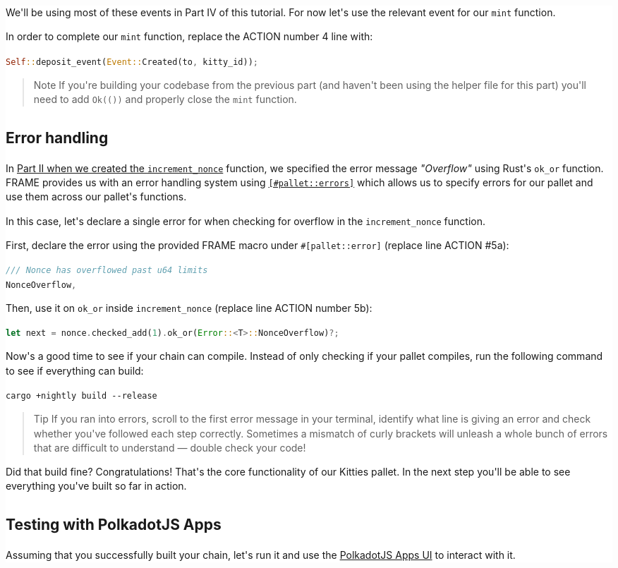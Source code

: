 We'll be using most of these events in Part IV of this tutorial. For now let's use the relevant event for our `mint` function.

In order to complete our `mint` function, replace the ACTION number 4 line with:

```rust
Self::deposit_event(Event::Created(to, kitty_id));
```
> Note
> If you're building your codebase from the previous part (and haven't been using the helper file for this part) you'll need to add `Ok(())` and properly close the `mint` function.

## Error handling 

In [Part II when we created the `increment_nonce`](/docs/tutorials/Kitties/create-kitties#nonce) function, we specified the error message _"Overflow"_ using Rust's `ok_or` function. FRAME provides us with an error handling system using [`[#pallet::errors]`][errors-kb] which allows us to specify errors for our pallet and use them across our pallet's functions. 

In this case, let's declare a single error for when checking for overflow in the `increment_nonce` function. 

First, declare the error using the provided FRAME macro under `#[pallet::error]` (replace line ACTION #5a):

```rust
/// Nonce has overflowed past u64 limits
NonceOverflow,
```

Then, use it on `ok_or` inside `increment_nonce` (replace line ACTION number 5b):

```rust
let next = nonce.checked_add(1).ok_or(Error::<T>::NonceOverflow)?;
```

Now's a good time to see if your chain can compile. Instead of only checking if your pallet compiles, run the following command to see if everything can build:

```
cargo +nightly build --release
```

> Tip
> If you ran into errors, scroll to the first error message in your terminal, identify what line is giving an error and check whether you've followed each step correctly. Sometimes a mismatch of curly brackets will unleash a whole bunch of errors that are difficult to understand &mdash; double check your code!

Did that build fine? Congratulations! That's the core functionality of our Kitties pallet. In the next step you'll be able to 
see everything you've built so far in action.

## Testing with PolkadotJS Apps

Assuming that you successfully built your chain, let's run it and use the [PolkadotJS Apps UI](https://polkadot.js.org/apps/#/explorer) to interact with it.


[frame-macros-kb]: https://substrate.dev/docs/en/knowledgebase/runtime/macros#palletcall
[txn-fees-kb]: https://substrate.dev/docs/en/knowledgebase/runtime/fees
[weights-kb]: https://substrate.dev/docs/en/knowledgebase/learn-substrate/weight
[contains-key-rustdocs]: https://substrate.dev/rustdocs/latest/frame_support/storage/trait.StorageMap.html#tymethod.contains_key
[insert-rustdocs]: https://substrate.dev/rustdocs/latest/frame_support/storage/trait.StorageMap.html#tymethod.insert
[storage-value-rustdocs]: https://substrate.dev/rustdocs/latest/frame_support/storage/types/struct.StorageValue.html#method.put
[storagemap-rustdocs]: https://substrate.dev/rustdocs/latest/frame_support/storage/types/struct.StorageMap.html#method.insert
[events-rustdocs]: https://crates.parity.io/frame_support/attr.pallet.html#event-palletevent-optional
[events-kb]: https://substrate.dev/docs/en/knowledgebase/runtime/events
[polkadotjsapps]: https://polkadot.js.org/apps/#/explorer
[dispatchresult-rustdocs]: https://substrate.dev/rustdocs/latest/frame_support/dispatch/type.DispatchResult.html
[dispatchable-kb]: https://substrate.dev/docs/en/knowledgebase/getting-started/glossary#dispatch
[extrinsics-kb]:  https://substrate.dev/docs/en/knowledgebase/runtime/execution#executing-extrinsics
[helper-code-pt3]: https://github.com/substrate-developer-hub/substrate-how-to-guides/blob/main/static/code/kitties-tutorial/03-dispatchables-and-events.rs
[errors-kb]: https://substrate.dev/docs/en/knowledgebase/runtime/errors